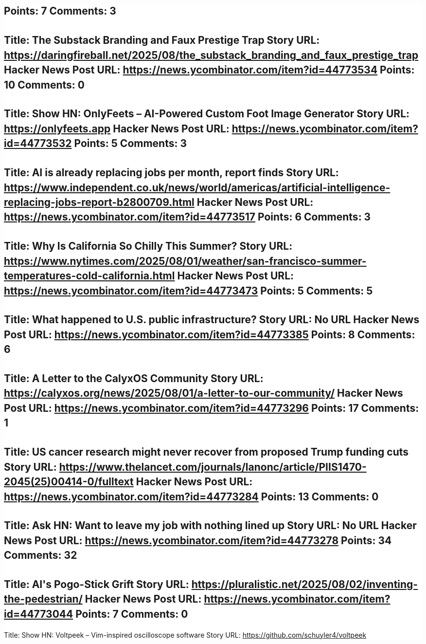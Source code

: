 Points: 7
Comments: 3
----------------------------------------
Title: The Substack Branding and Faux Prestige Trap
Story URL: https://daringfireball.net/2025/08/the_substack_branding_and_faux_prestige_trap
Hacker News Post URL: https://news.ycombinator.com/item?id=44773534
Points: 10
Comments: 0
----------------------------------------
Title: Show HN: OnlyFeets – AI-Powered Custom Foot Image Generator
Story URL: https://onlyfeets.app
Hacker News Post URL: https://news.ycombinator.com/item?id=44773532
Points: 5
Comments: 3
----------------------------------------
Title: AI is already replacing jobs per month, report finds
Story URL: https://www.independent.co.uk/news/world/americas/artificial-intelligence-replacing-jobs-report-b2800709.html
Hacker News Post URL: https://news.ycombinator.com/item?id=44773517
Points: 6
Comments: 3
----------------------------------------
Title: Why Is California So Chilly This Summer?
Story URL: https://www.nytimes.com/2025/08/01/weather/san-francisco-summer-temperatures-cold-california.html
Hacker News Post URL: https://news.ycombinator.com/item?id=44773473
Points: 5
Comments: 5
----------------------------------------
Title: What happened to U.S. public infrastructure?
Story URL: No URL
Hacker News Post URL: https://news.ycombinator.com/item?id=44773385
Points: 8
Comments: 6
----------------------------------------
Title: A Letter to the CalyxOS Community
Story URL: https://calyxos.org/news/2025/08/01/a-letter-to-our-community/
Hacker News Post URL: https://news.ycombinator.com/item?id=44773296
Points: 17
Comments: 1
----------------------------------------
Title: US cancer research might never recover from proposed Trump funding cuts
Story URL: https://www.thelancet.com/journals/lanonc/article/PIIS1470-2045(25)00414-0/fulltext
Hacker News Post URL: https://news.ycombinator.com/item?id=44773284
Points: 13
Comments: 0
----------------------------------------
Title: Ask HN: Want to leave my job with nothing lined up
Story URL: No URL
Hacker News Post URL: https://news.ycombinator.com/item?id=44773278
Points: 34
Comments: 32
----------------------------------------
Title: AI's Pogo-Stick Grift
Story URL: https://pluralistic.net/2025/08/02/inventing-the-pedestrian/
Hacker News Post URL: https://news.ycombinator.com/item?id=44773044
Points: 7
Comments: 0
----------------------------------------
Title: Show HN: Voltpeek – Vim-inspired oscilloscope software
Story URL: https://github.com/schuyler4/voltpeek